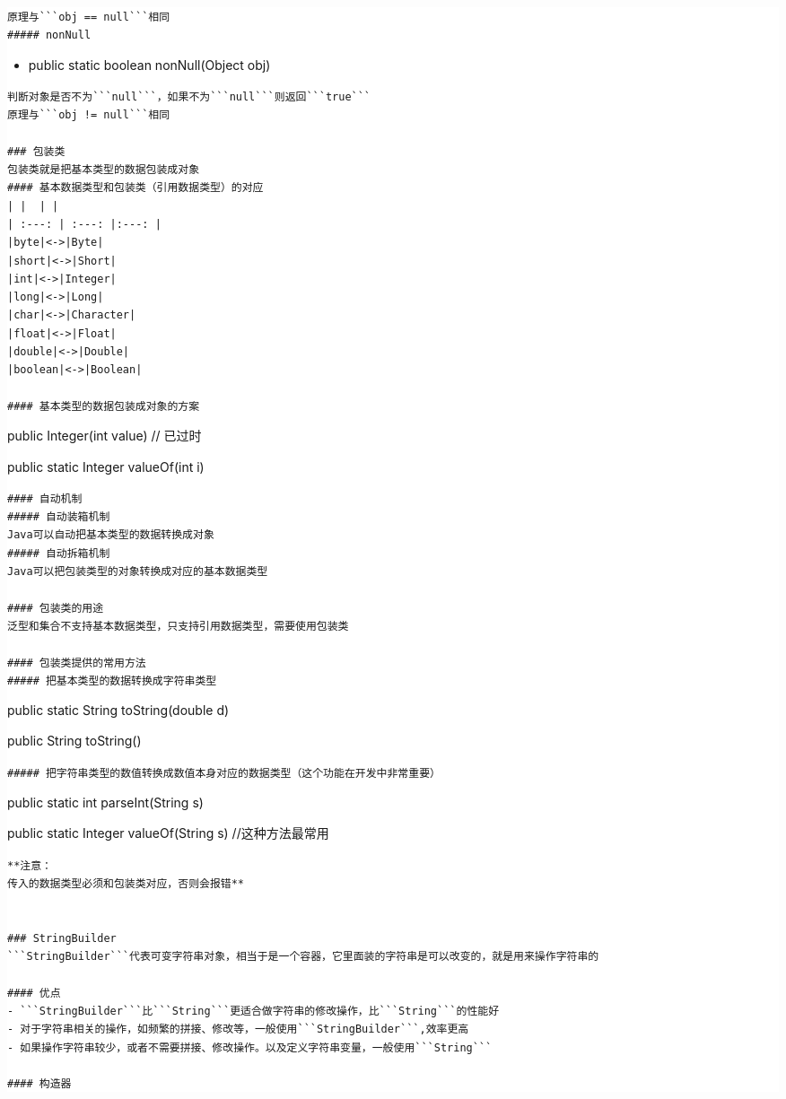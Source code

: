 ```
原理与```obj == null```相同
##### nonNull
```
- public static boolean nonNull(Object obj)
```
判断对象是否不为```null```，如果不为```null```则返回```true``` 
原理与```obj != null```相同

### 包装类
包装类就是把基本类型的数据包装成对象
#### 基本数据类型和包装类（引用数据类型）的对应
| |  | |
| :---: | :---: |:---: |
|byte|<->|Byte|
|short|<->|Short|
|int|<->|Integer|
|long|<->|Long|
|char|<->|Character|
|float|<->|Float|
|double|<->|Double|
|boolean|<->|Boolean|

#### 基本类型的数据包装成对象的方案
```
public Integer(int value) // 已过时
```
```
public static Integer valueOf(int i)
```
#### 自动机制
##### 自动装箱机制
Java可以自动把基本类型的数据转换成对象
##### 自动拆箱机制
Java可以把包装类型的对象转换成对应的基本数据类型

#### 包装类的用途
泛型和集合不支持基本数据类型，只支持引用数据类型，需要使用包装类

#### 包装类提供的常用方法
##### 把基本类型的数据转换成字符串类型
```
public static String toString(double d)
```
```
public String toString()
```
##### 把字符串类型的数值转换成数值本身对应的数据类型（这个功能在开发中非常重要）
```
public static int parseInt(String s)
```
```
public static Integer valueOf(String s) //这种方法最常用
```
**注意：
传入的数据类型必须和包装类对应，否则会报错**


### StringBuilder
```StringBuilder```代表可变字符串对象，相当于是一个容器，它里面装的字符串是可以改变的，就是用来操作字符串的

#### 优点
- ```StringBuilder```比```String```更适合做字符串的修改操作，比```String```的性能好
- 对于字符串相关的操作，如频繁的拼接、修改等，一般使用```StringBuilder```,效率更高
- 如果操作字符串较少，或者不需要拼接、修改操作。以及定义字符串变量，一般使用```String```

#### 构造器
```